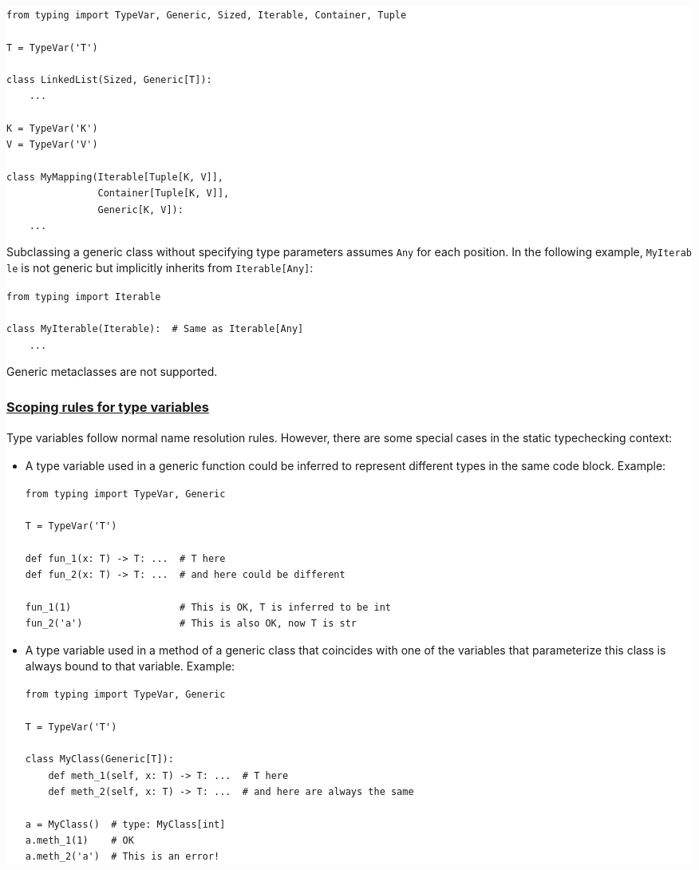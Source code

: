 ```
from typing import TypeVar, Generic, Sized, Iterable, Container, Tuple

T = TypeVar('T')

class LinkedList(Sized, Generic[T]):
    ...

K = TypeVar('K')
V = TypeVar('V')

class MyMapping(Iterable[Tuple[K, V]],
                Container[Tuple[K, V]],
                Generic[K, V]):
    ...
```

Subclassing a generic class without specifying type parameters assumes `Any` for each position. In the following example, `MyIterable` is not generic but implicitly inherits from `Iterable[Any]`:

```
from typing import Iterable

class MyIterable(Iterable):  # Same as Iterable[Any]
    ...
```

Generic metaclasses are not supported.

### [Scoping rules for type variables](https://peps.python.org/pep-0484/#scoping-rules-for-type-variables)

Type variables follow normal name resolution rules. However, there are some special cases in the static typechecking context:

- A type variable used in a generic function could be inferred to represent different types in the same code block. Example:

  ```
  from typing import TypeVar, Generic
  
  T = TypeVar('T')
  
  def fun_1(x: T) -> T: ...  # T here
  def fun_2(x: T) -> T: ...  # and here could be different
  
  fun_1(1)                   # This is OK, T is inferred to be int
  fun_2('a')                 # This is also OK, now T is str
  ```

- A type variable used in a method of a generic class that coincides with one of the variables that parameterize this class is always bound to that variable. Example:

  ```
  from typing import TypeVar, Generic
  
  T = TypeVar('T')
  
  class MyClass(Generic[T]):
      def meth_1(self, x: T) -> T: ...  # T here
      def meth_2(self, x: T) -> T: ...  # and here are always the same
  
  a = MyClass()  # type: MyClass[int]
  a.meth_1(1)    # OK
  a.meth_2('a')  # This is an error!
  ```
